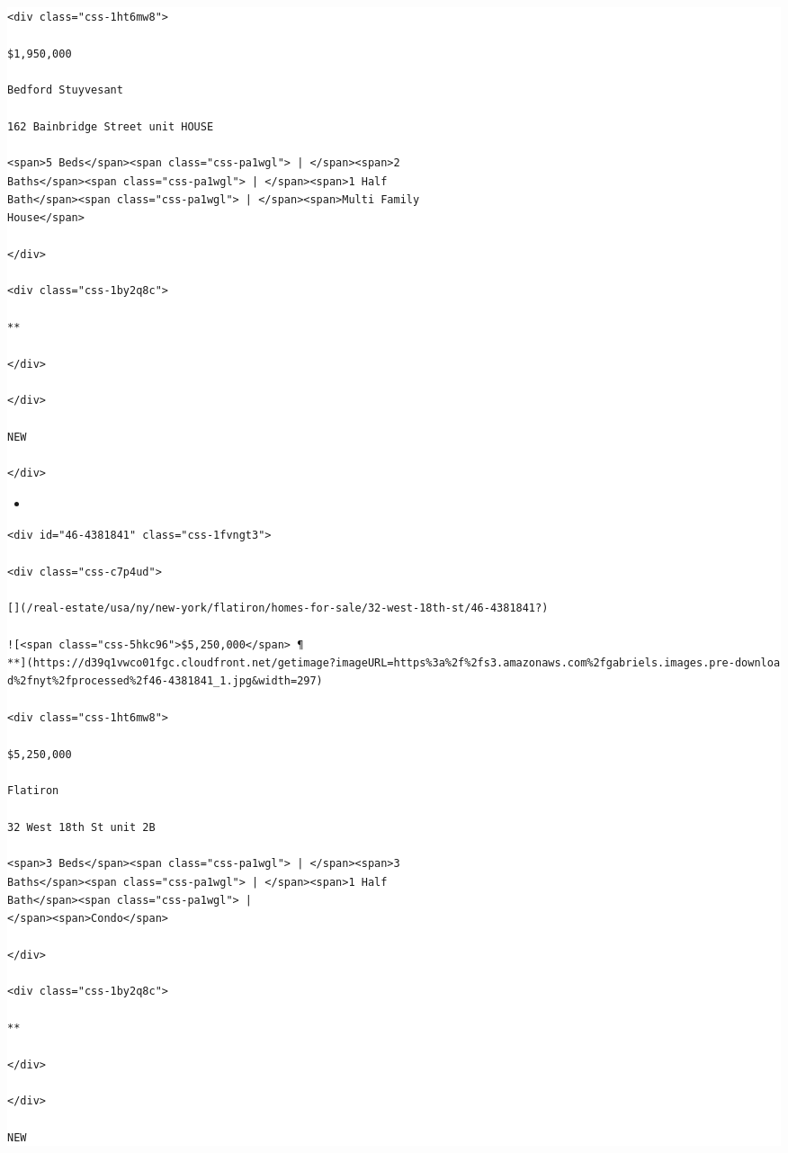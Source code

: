     <div class="css-1ht6mw8">
    
    $1,950,000
    
    Bedford Stuyvesant
    
    162 Bainbridge Street unit HOUSE
    
    <span>5 Beds</span><span class="css-pa1wgl"> | </span><span>2
    Baths</span><span class="css-pa1wgl"> | </span><span>1 Half
    Bath</span><span class="css-pa1wgl"> | </span><span>Multi Family
    House</span>
    
    </div>
    
    <div class="css-1by2q8c">
    
    **
    
    </div>
    
    </div>
    
    NEW
    
    </div>

  - 
    
    <div id="46-4381841" class="css-1fvngt3">
    
    <div class="css-c7p4ud">
    
    [](/real-estate/usa/ny/new-york/flatiron/homes-for-sale/32-west-18th-st/46-4381841?)
    
    ![<span class="css-5hkc96">$5,250,000</span> ¶
    **](https://d39q1vwco01fgc.cloudfront.net/getimage?imageURL=https%3a%2f%2fs3.amazonaws.com%2fgabriels.images.pre-download%2fnyt%2fprocessed%2f46-4381841_1.jpg&width=297)
    
    <div class="css-1ht6mw8">
    
    $5,250,000
    
    Flatiron
    
    32 West 18th St unit 2B
    
    <span>3 Beds</span><span class="css-pa1wgl"> | </span><span>3
    Baths</span><span class="css-pa1wgl"> | </span><span>1 Half
    Bath</span><span class="css-pa1wgl"> |
    </span><span>Condo</span>
    
    </div>
    
    <div class="css-1by2q8c">
    
    **
    
    </div>
    
    </div>
    
    NEW
    